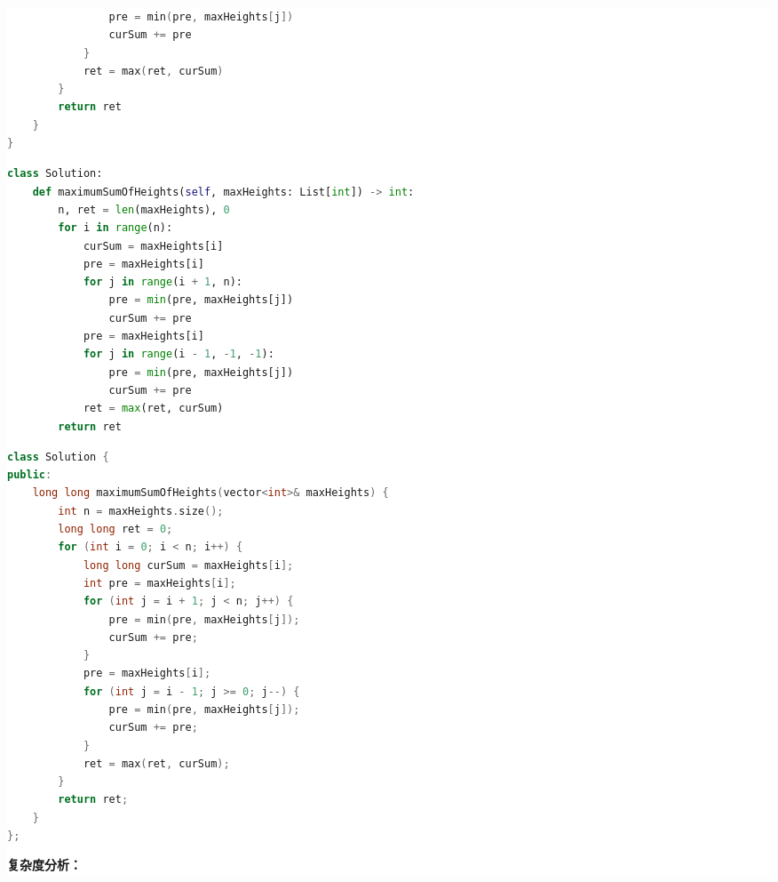 ``` Kotlin []
                pre = min(pre, maxHeights[j])
                curSum += pre
            }
            ret = max(ret, curSum)
        }
        return ret
    }
}
```
``` Python []
class Solution:
    def maximumSumOfHeights(self, maxHeights: List[int]) -> int:
        n, ret = len(maxHeights), 0
        for i in range(n):
            curSum = maxHeights[i]
            pre = maxHeights[i]
            for j in range(i + 1, n):
                pre = min(pre, maxHeights[j])
                curSum += pre
            pre = maxHeights[i]
            for j in range(i - 1, -1, -1):
                pre = min(pre, maxHeights[j])
                curSum += pre
            ret = max(ret, curSum)
        return ret
```
``` C++ []
class Solution {
public:
    long long maximumSumOfHeights(vector<int>& maxHeights) {
        int n = maxHeights.size();
        long long ret = 0;
        for (int i = 0; i < n; i++) {
            long long curSum = maxHeights[i];
            int pre = maxHeights[i];
            for (int j = i + 1; j < n; j++) {
                pre = min(pre, maxHeights[j]);
                curSum += pre;
            }
            pre = maxHeights[i];
            for (int j = i - 1; j >= 0; j--) {
                pre = min(pre, maxHeights[j]);
                curSum += pre;
            }
            ret = max(ret, curSum);
        }
        return ret;
    }
};
```

**复杂度分析：**
